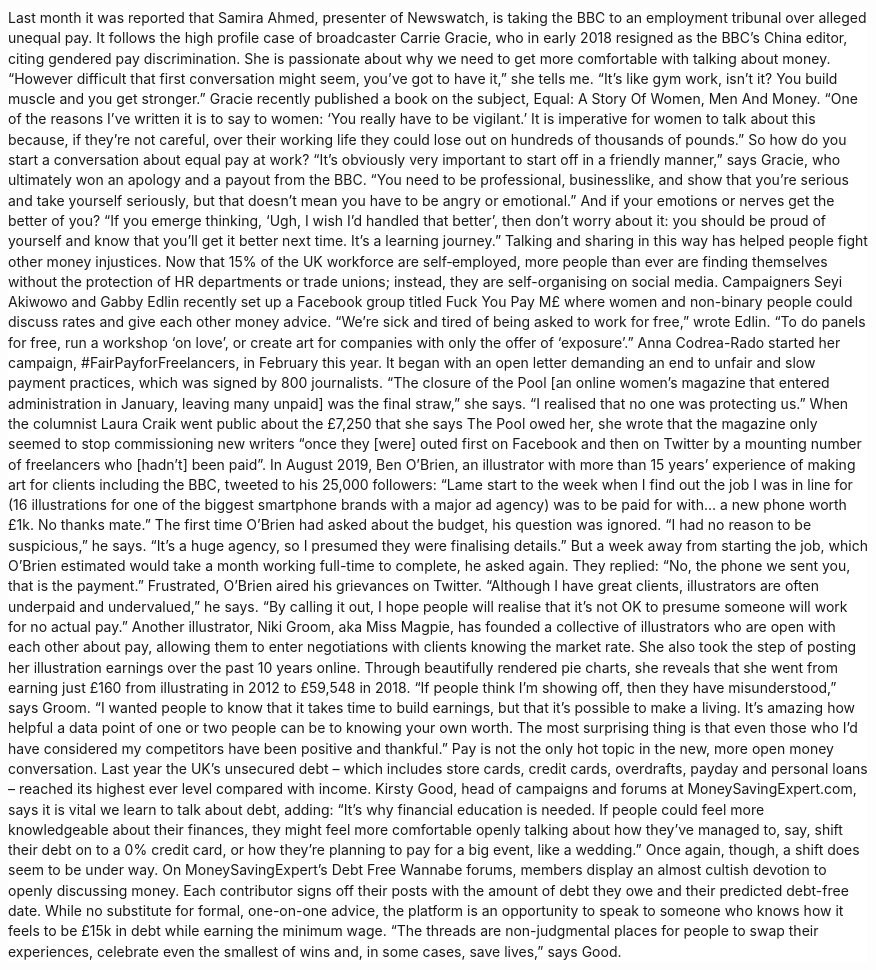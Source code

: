 Last month it was reported that Samira Ahmed, presenter of Newswatch, is taking the BBC to an employment tribunal over alleged unequal pay. It follows the high profile case of broadcaster Carrie Gracie, who in early 2018 resigned as the BBC’s China editor, citing gendered pay discrimination. She is passionate about why we need to get more comfortable with talking about money. “However difficult that first conversation might seem, you’ve got to have it,” she tells me. “It’s like gym work, isn’t it? You build muscle and you get stronger.” Gracie recently published a book on the subject, Equal: A Story Of Women, Men And Money. “One of the reasons I’ve written it is to say to women: ‘You really have to be vigilant.’ It is imperative for women to talk about this because, if they’re not careful, over their working life they could lose out on hundreds of thousands of pounds.”
So how do you start a conversation about equal pay at work? “It’s obviously very important to start off in a friendly manner,” says Gracie, who ultimately won an apology and a payout from the BBC. “You need to be professional, businesslike, and show that you’re serious and take yourself seriously, but that doesn’t mean you have to be angry or emotional.” And if your emotions or nerves get the better of you? “If you emerge thinking, ‘Ugh, I wish I’d handled that better’, then don’t worry about it: you should be proud of yourself and know that you’ll get it better next time. It’s a learning journey.”
Talking and sharing in this way has helped people fight other money injustices. Now that 15% of the UK workforce are self‑employed, more people than ever are finding themselves without the protection of HR departments or trade unions; instead, they are self-organising on social media. Campaigners Seyi Akiwowo and Gabby Edlin recently set up a Facebook group titled Fuck You Pay M£ where women and non-binary people could discuss rates and give each other money advice. “We’re sick and tired of being asked to work for free,” wrote Edlin. “To do panels for free, run a workshop ‘on love’, or create art for companies with only the offer of ‘exposure’.”
Anna Codrea-Rado started her campaign, #FairPayforFreelancers, in February this year. It began with an open letter demanding an end to unfair and slow payment practices, which was signed by 800 journalists. “The closure of the Pool [an online women’s magazine that entered administration in January, leaving many unpaid] was the final straw,” she says. “I realised that no one was protecting us.” When the columnist Laura Craik went public about the £7,250 that she says The Pool owed her, she wrote that the magazine only seemed to stop commissioning new writers “once they [were] outed first on Facebook and then on Twitter by a mounting number of freelancers who [hadn’t] been paid”.
In August 2019, Ben O’Brien, an illustrator with more than 15 years’ experience of making art for clients including the BBC, tweeted to his 25,000 followers: “Lame start to the week when I find out the job I was in line for (16 illustrations for one of the biggest smartphone brands with a major ad agency) was to be paid for with… a new phone worth £1k. No thanks mate.” The first time O’Brien had asked about the budget, his question was ignored. “I had no reason to be suspicious,” he says. “It’s a huge agency, so I presumed they were finalising details.” But a week away from starting the job, which O’Brien estimated would take a month working full-time to complete, he asked again. They replied: “No, the phone we sent you, that is the payment.” Frustrated, O’Brien aired his grievances on Twitter. “Although I have great clients, illustrators are often underpaid and undervalued,” he says. “By calling it out, I hope people will realise that it’s not OK to presume someone will work for no actual pay.”
Another illustrator, Niki Groom, aka Miss Magpie, has founded a collective of illustrators who are open with each other about pay, allowing them to enter negotiations with clients knowing the market rate. She also took the step of posting her illustration earnings over the past 10 years online. Through beautifully rendered pie charts, she reveals that she went from earning just £160 from illustrating in 2012 to £59,548 in 2018. “If people think I’m showing off, then they have misunderstood,” says Groom. “I wanted people to know that it takes time to build earnings, but that it’s possible to make a living. It’s amazing how helpful a data point of one or two people can be to knowing your own worth. The most surprising thing is that even those who I’d have considered my competitors have been positive and thankful.”
Pay is not the only hot topic in the new, more open money conversation. Last year the UK’s unsecured debt – which includes store cards, credit cards, overdrafts, payday and personal loans – reached its highest ever level compared with income. Kirsty Good, head of campaigns and forums at MoneySavingExpert.com, says it is vital we learn to talk about debt, adding: “It’s why financial education is needed. If people could feel more knowledgeable about their finances, they might feel more comfortable openly talking about how they’ve managed to, say, shift their debt on to a 0% credit card, or how they’re planning to pay for a big event, like a wedding.”
Once again, though, a shift does seem to be under way. On MoneySavingExpert’s Debt Free Wannabe forums, members display an almost cultish devotion to openly discussing money. Each contributor signs off their posts with the amount of debt they owe and their predicted debt-free date. While no substitute for formal, one-on-one advice, the platform is an opportunity to speak to someone who knows how it feels to be £15k in debt while earning the minimum wage. “The threads are non-judgmental places for people to swap their experiences, celebrate even the smallest of wins and, in some cases, save lives,” says Good.